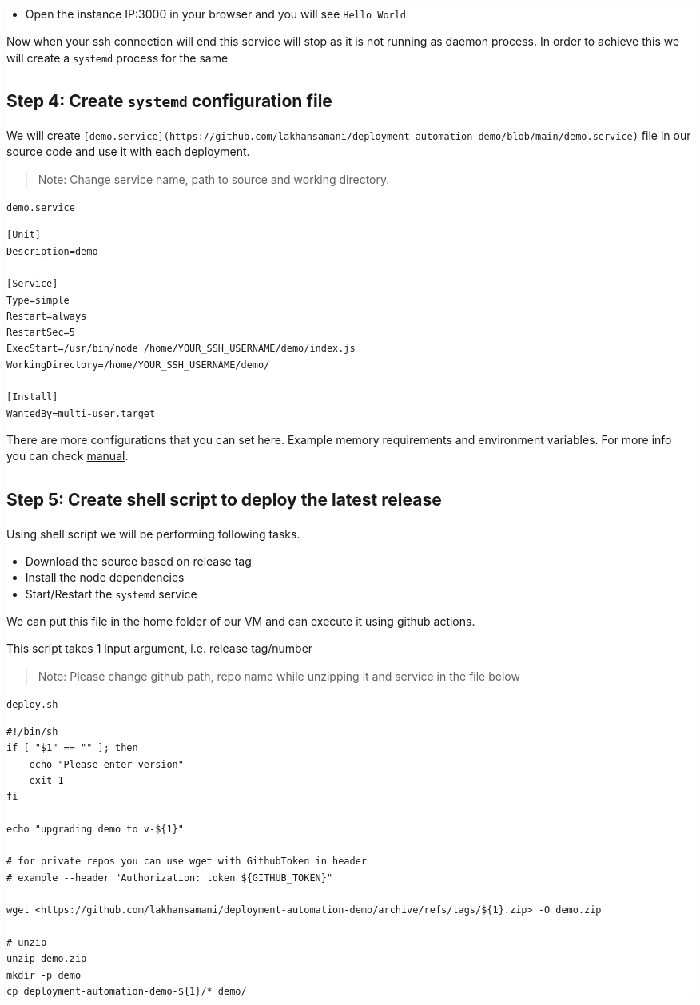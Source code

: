 - Open the instance IP:3000 in your browser and you will see `Hello World`

Now when your ssh connection will end this service will stop as it is not running as daemon process. In order to achieve this we will create a `systemd` process for the same

## Step 4: Create `systemd` configuration file

We will create `[demo.service](https://github.com/lakhansamani/deployment-automation-demo/blob/main/demo.service)` file in our source code and use it with each deployment.

> Note: Change service name, path to source and working directory.

`demo.service`

```
[Unit]
Description=demo

[Service]
Type=simple
Restart=always
RestartSec=5
ExecStart=/usr/bin/node /home/YOUR_SSH_USERNAME/demo/index.js
WorkingDirectory=/home/YOUR_SSH_USERNAME/demo/

[Install]
WantedBy=multi-user.target

```

There are more configurations that you can set here. Example memory requirements and environment variables. For more info you can check [manual](https://man7.org/linux/man-pages/man5/systemd.service.5.html).

## Step 5: Create shell script to deploy the latest release

Using shell script we will be performing following tasks.

- Download the source based on release tag
- Install the node dependencies
- Start/Restart the `systemd` service

We can put this file in the home folder of our VM and can execute it using github actions.

This script takes 1 input argument, i.e. release tag/number

> Note: Please change github path, repo name while unzipping it and service in the file below

`deploy.sh`

```
#!/bin/sh
if [ "$1" == "" ]; then
    echo "Please enter version"
    exit 1
fi

echo "upgrading demo to v-${1}"

# for private repos you can use wget with GithubToken in header
# example --header "Authorization: token ${GITHUB_TOKEN}"

wget <https://github.com/lakhansamani/deployment-automation-demo/archive/refs/tags/${1}.zip> -O demo.zip

# unzip
unzip demo.zip
mkdir -p demo
cp deployment-automation-demo-${1}/* demo/
```